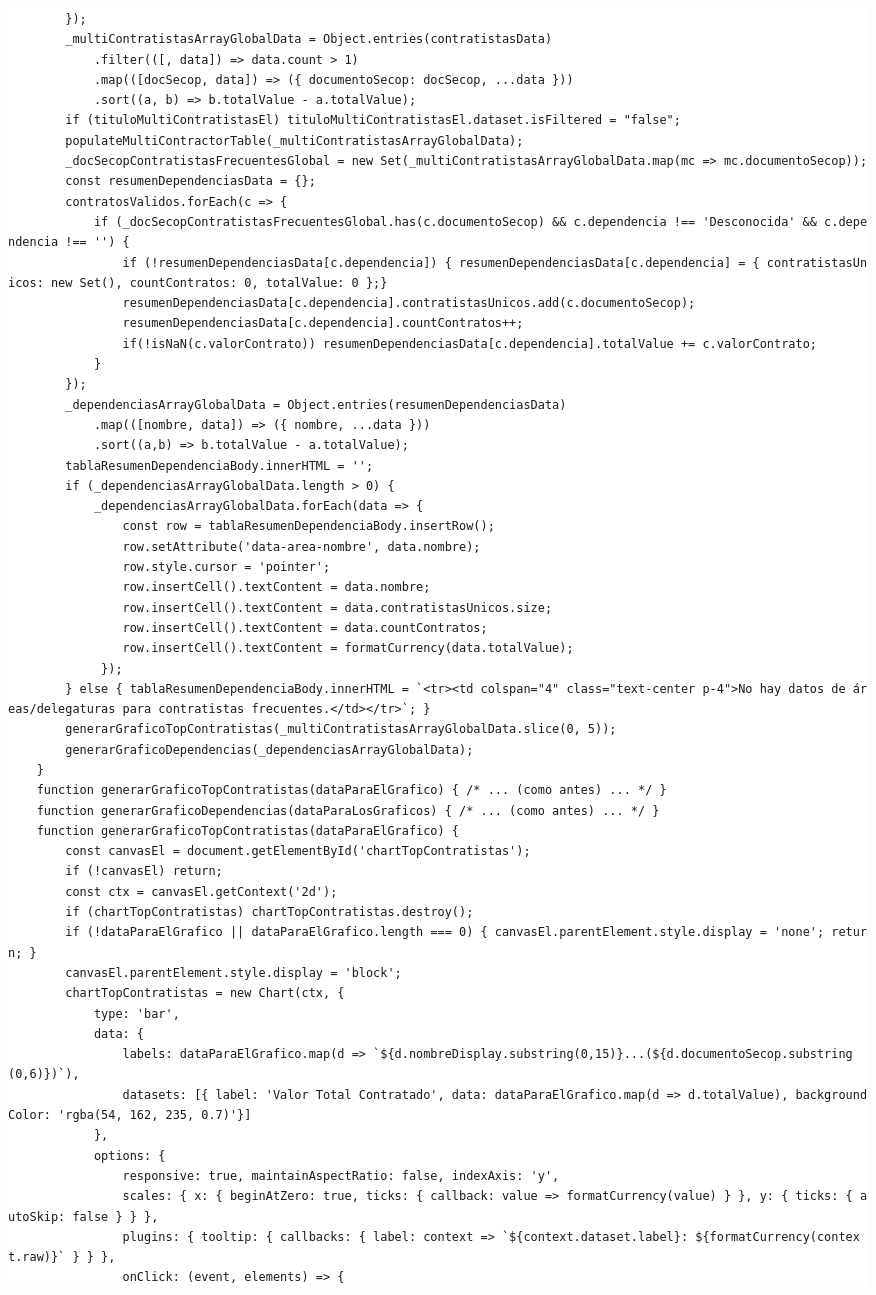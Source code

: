             });
            _multiContratistasArrayGlobalData = Object.entries(contratistasData)
                .filter(([, data]) => data.count > 1)
                .map(([docSecop, data]) => ({ documentoSecop: docSecop, ...data }))
                .sort((a, b) => b.totalValue - a.totalValue); 
            if (tituloMultiContratistasEl) tituloMultiContratistasEl.dataset.isFiltered = "false";
            populateMultiContractorTable(_multiContratistasArrayGlobalData);
            _docSecopContratistasFrecuentesGlobal = new Set(_multiContratistasArrayGlobalData.map(mc => mc.documentoSecop));
            const resumenDependenciasData = {};
            contratosValidos.forEach(c => {
                if (_docSecopContratistasFrecuentesGlobal.has(c.documentoSecop) && c.dependencia !== 'Desconocida' && c.dependencia !== '') {
                    if (!resumenDependenciasData[c.dependencia]) { resumenDependenciasData[c.dependencia] = { contratistasUnicos: new Set(), countContratos: 0, totalValue: 0 };}
                    resumenDependenciasData[c.dependencia].contratistasUnicos.add(c.documentoSecop); 
                    resumenDependenciasData[c.dependencia].countContratos++;
                    if(!isNaN(c.valorContrato)) resumenDependenciasData[c.dependencia].totalValue += c.valorContrato;
                }
            });
            _dependenciasArrayGlobalData = Object.entries(resumenDependenciasData)
                .map(([nombre, data]) => ({ nombre, ...data }))
                .sort((a,b) => b.totalValue - a.totalValue);
            tablaResumenDependenciaBody.innerHTML = '';
            if (_dependenciasArrayGlobalData.length > 0) {
                _dependenciasArrayGlobalData.forEach(data => { 
                    const row = tablaResumenDependenciaBody.insertRow();
                    row.setAttribute('data-area-nombre', data.nombre); 
                    row.style.cursor = 'pointer';
                    row.insertCell().textContent = data.nombre;
                    row.insertCell().textContent = data.contratistasUnicos.size;
                    row.insertCell().textContent = data.countContratos;
                    row.insertCell().textContent = formatCurrency(data.totalValue);
                 });
            } else { tablaResumenDependenciaBody.innerHTML = `<tr><td colspan="4" class="text-center p-4">No hay datos de áreas/delegaturas para contratistas frecuentes.</td></tr>`; }
            generarGraficoTopContratistas(_multiContratistasArrayGlobalData.slice(0, 5));
            generarGraficoDependencias(_dependenciasArrayGlobalData); 
        }
        function generarGraficoTopContratistas(dataParaElGrafico) { /* ... (como antes) ... */ }
        function generarGraficoDependencias(dataParaLosGraficos) { /* ... (como antes) ... */ }
        function generarGraficoTopContratistas(dataParaElGrafico) {
            const canvasEl = document.getElementById('chartTopContratistas');
            if (!canvasEl) return;
            const ctx = canvasEl.getContext('2d');
            if (chartTopContratistas) chartTopContratistas.destroy();
            if (!dataParaElGrafico || dataParaElGrafico.length === 0) { canvasEl.parentElement.style.display = 'none'; return; }
            canvasEl.parentElement.style.display = 'block';
            chartTopContratistas = new Chart(ctx, {
                type: 'bar',
                data: {
                    labels: dataParaElGrafico.map(d => `${d.nombreDisplay.substring(0,15)}...(${d.documentoSecop.substring(0,6)})`),
                    datasets: [{ label: 'Valor Total Contratado', data: dataParaElGrafico.map(d => d.totalValue), backgroundColor: 'rgba(54, 162, 235, 0.7)'}]
                },
                options: { 
                    responsive: true, maintainAspectRatio: false, indexAxis: 'y', 
                    scales: { x: { beginAtZero: true, ticks: { callback: value => formatCurrency(value) } }, y: { ticks: { autoSkip: false } } }, 
                    plugins: { tooltip: { callbacks: { label: context => `${context.dataset.label}: ${formatCurrency(context.raw)}` } } },
                    onClick: (event, elements) => {